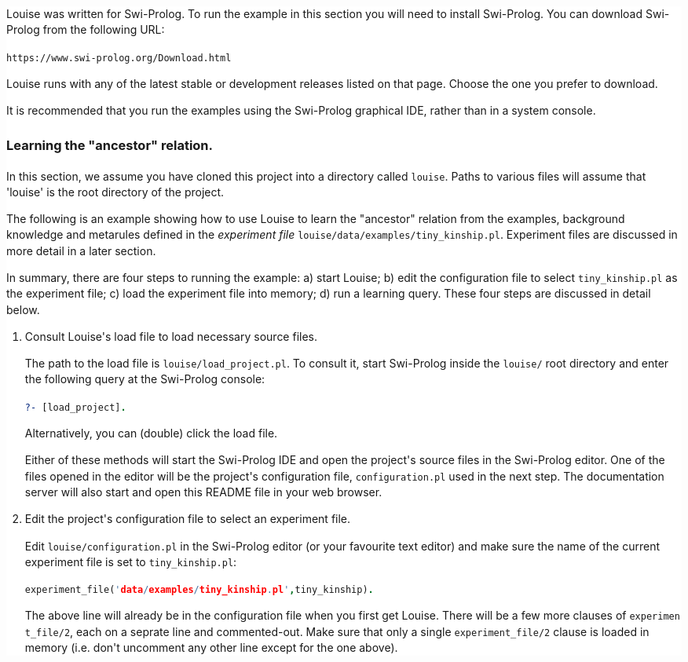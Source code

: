 Louise was written for Swi-Prolog. To run the example in this section you will
need to install Swi-Prolog. You can download Swi-Prolog from the following URL:

`https://www.swi-prolog.org/Download.html`

Louise runs with any of the latest stable or development releases listed on that
page. Choose the one you prefer to download.

It is recommended that you run the examples using the Swi-Prolog graphical IDE,
rather than in a system console.

### Learning the "ancestor" relation.

In this section, we assume you have cloned this project into a directory called
`louise`. Paths to various files will assume that 'louise' is the root directory
of the project.

The following is an example showing how to use Louise to learn the "ancestor"
relation from the examples, background knowledge and metarules defined in the
_experiment file_ `louise/data/examples/tiny_kinship.pl`. Experiment files are
discussed in more detail in a later section.

In summary, there are four steps to running the example: a) start Louise; b)
edit the configuration file to select `tiny_kinship.pl` as the experiment file;
c) load the experiment file into memory; d) run a learning query. These four
steps are discussed in detail below.

 1. Consult Louise's load file to load necessary source files.

    The path to the load file is `louise/load_project.pl`. To consult it, start
    Swi-Prolog inside the `louise/` root directory and enter the following query
    at the Swi-Prolog console:
    
    ```prolog
    ?- [load_project].
    ```

    Alternatively, you can (double) click the load file.

    Either of these methods will start the Swi-Prolog IDE and open the project's
    source files in the Swi-Prolog editor. One of the files opened in the editor
    will be the project's configuration file, `configuration.pl` used in the
    next step. The documentation server will also start and open this README
    file in your web browser.

 2. Edit the project's configuration file to select an experiment file.

    Edit `louise/configuration.pl` in the Swi-Prolog editor (or your favourite
    text editor) and make sure the name of the current experiment file is set to
    `tiny_kinship.pl`:

    ```prolog
    experiment_file('data/examples/tiny_kinship.pl',tiny_kinship).
    ```

    The above line will already be in the configuration file when you first get
    Louise. There will be a few more clauses of `experiment_file/2`, each on a
    seprate line and commented-out. Make sure that only a single
    `experiment_file/2` clause is loaded in memory (i.e. don't uncomment any
    other line except for the one above).


[Metagol]: https://github.com/metagol/metagol "Metagol"
[Thelma]: https://github.com/stassa/thelma "Thelma"
[(Plotkin, 1972)]: https://era.ed.ac.uk/handle/1842/6656 "(Plotkin, 1972)"
[(Shapiro, 2002)]: https://link.springer.com/chapter/10.1007/3-540-45628-7_15 "(Shapiro, 2002)"